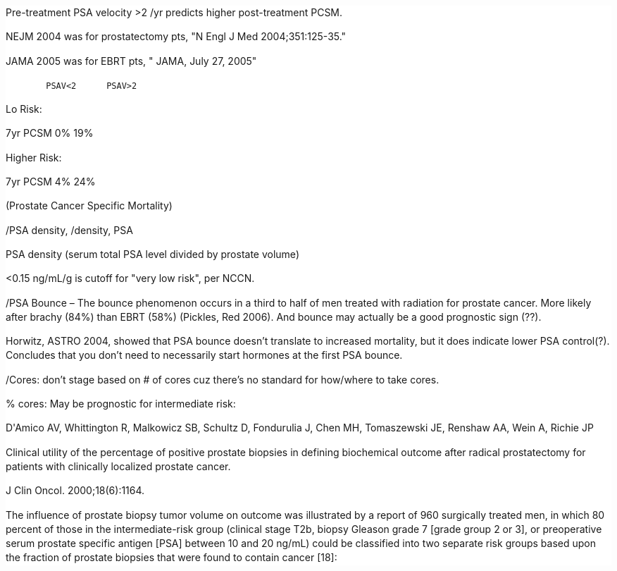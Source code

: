 Pre-treatment PSA velocity >2 /yr predicts higher post-treatment PCSM.

 

NEJM 2004 was for prostatectomy pts, "N Engl J Med 2004;351:125-35."

 

 

JAMA 2005 was for EBRT pts, " JAMA, July 27, 2005"

 

            PSAV<2      PSAV>2

Lo Risk:

7yr PCSM    0%          19%

Higher Risk:

7yr PCSM    4%          24%

 

(Prostate Cancer Specific Mortality)

 

 

/PSA density, /density, PSA

PSA density (serum total PSA level divided by prostate volume)

<0.15 ng/mL/g is cutoff for "very low risk", per NCCN.

/PSA Bounce – The bounce phenomenon occurs in a third to half of men treated with radiation for prostate cancer.  More likely after brachy (84%) than EBRT (58%) (Pickles, Red 2006).  And bounce may actually be a good prognostic sign (??).

Horwitz, ASTRO 2004, showed that PSA bounce doesn’t translate to increased mortality, but it does indicate lower PSA control(?).  Concludes that you don’t need to necessarily start hormones at the first PSA bounce.

 

 

 

/Cores: don’t stage based on # of cores cuz there’s no standard for how/where to take cores.

% cores: May be prognostic for intermediate risk:

D'Amico AV, Whittington R, Malkowicz SB, Schultz D, Fondurulia J, Chen MH, Tomaszewski JE, Renshaw AA, Wein A, Richie JP

Clinical utility of the percentage of positive prostate biopsies in defining biochemical outcome after radical prostatectomy for patients with clinically localized prostate cancer.

J Clin Oncol. 2000;18(6):1164.

The influence of prostate biopsy tumor volume on outcome was illustrated by a report of 960 surgically treated men, in which 80 percent of those in the intermediate-risk group (clinical stage T2b, biopsy Gleason grade 7 [grade group 2 or 3], or preoperative serum prostate specific antigen [PSA] between 10 and 20 ng/mL) could be classified into two separate risk groups based upon the fraction of prostate biopsies that were found to contain cancer [18]:
